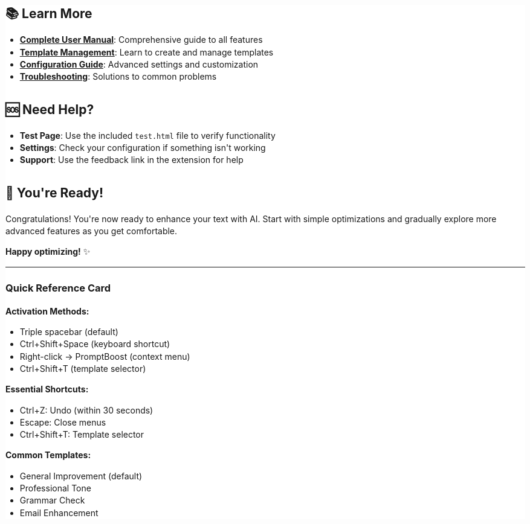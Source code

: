 ## 📚 Learn More

- **[Complete User Manual](user-manual.md)**: Comprehensive guide to all features
- **[Template Management](templates.md)**: Learn to create and manage templates
- **[Configuration Guide](configuration.md)**: Advanced settings and customization
- **[Troubleshooting](troubleshooting.md)**: Solutions to common problems

## 🆘 Need Help?

- **Test Page**: Use the included `test.html` file to verify functionality
- **Settings**: Check your configuration if something isn't working
- **Support**: Use the feedback link in the extension for help

## 🎉 You're Ready!

Congratulations! You're now ready to enhance your text with AI. Start with simple optimizations and gradually explore more advanced features as you get comfortable.

**Happy optimizing!** ✨

---

### Quick Reference Card

**Activation Methods:**
- Triple spacebar (default)
- Ctrl+Shift+Space (keyboard shortcut)
- Right-click → PromptBoost (context menu)
- Ctrl+Shift+T (template selector)

**Essential Shortcuts:**
- Ctrl+Z: Undo (within 30 seconds)
- Escape: Close menus
- Ctrl+Shift+T: Template selector

**Common Templates:**
- General Improvement (default)
- Professional Tone
- Grammar Check
- Email Enhancement
